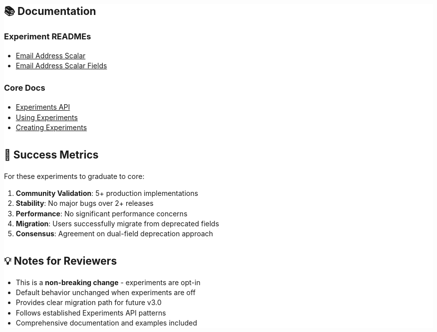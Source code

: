 ## 📚 Documentation

### Experiment READMEs
- [Email Address Scalar](src/Experimental/Experiment/EmailAddressScalarExperiment/README.md)
- [Email Address Scalar Fields](src/Experimental/Experiment/EmailAddressScalarFieldsExperiment/README.md)

### Core Docs
- [Experiments API](src/Experimental/README.md)
- [Using Experiments](docs/experiments-using.md)
- [Creating Experiments](docs/experiments-creating.md)

## 🎯 Success Metrics

For these experiments to graduate to core:

1. **Community Validation**: 5+ production implementations
2. **Stability**: No major bugs over 2+ releases
3. **Performance**: No significant performance concerns
4. **Migration**: Users successfully migrate from deprecated fields
5. **Consensus**: Agreement on dual-field deprecation approach

## 💡 Notes for Reviewers

- This is a **non-breaking change** - experiments are opt-in
- Default behavior unchanged when experiments are off
- Provides clear migration path for future v3.0
- Follows established Experiments API patterns
- Comprehensive documentation and examples included

